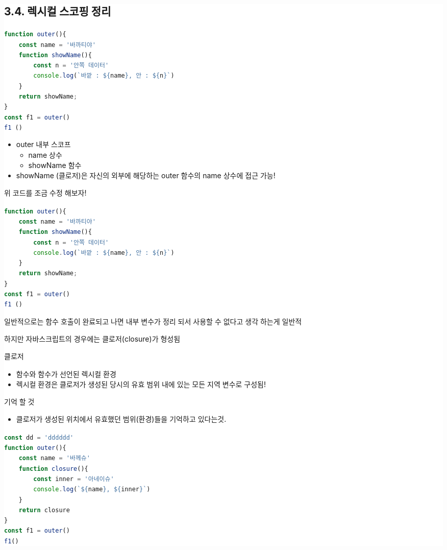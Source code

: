 ## 3.4. 렉시컬 스코핑 정리

```javascript
function outer(){
    const name = '바까티야'
    function showName(){
        const n = '안쪽 데이터'
        console.log(`바깥 : ${name}, 안 : ${n}`)
    }
    return showName;
}
const f1 = outer()
f1 ()
```

- outer 내부 스코프
  - name 상수
  - showName 함수
- showName (클로저)은 자신의 외부에 해당하는 outer 함수의 name 상수에 접근 가능!

위 코드를 조금 수정 해보자!

```javascript
function outer(){
    const name = '바까티야'
    function showName(){
        const n = '안쪽 데이터'
        console.log(`바깥 : ${name}, 안 : ${n}`)
    }
    return showName;
}
const f1 = outer()
f1 ()
```

일반적으로는 함수 호출이 완료되고 나면 내부 변수가 정리 되서 사용할 수 없다고 생각 하는게 일반적

하지만 자바스크립트의 경우에는 클로저(closure)가 형성됨

클로저 
- 함수와 함수가 선언된 렉시컬 환경
- 렉시컬 환경은 클로저가 생성된 당시의 유효 범위 내에 있는 모든 지역 변수로 구성됨!
  
기억 할 것
- 클로저가 생성된 위치에서 유효했던 범위(환경)들을 기억하고 있다는것.
```javascript
const dd = 'dddddd'
function outer(){
    const name = '바께슈'
    function closure(){
        const inner = '아네이슈'
        console.log(`${name}, ${inner}`)
    }
    return closure
}
const f1 = outer()
f1()
```
